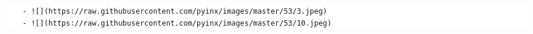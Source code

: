 		- ![](https://raw.githubusercontent.com/pyinx/images/master/53/3.jpeg)
		- ![](https://raw.githubusercontent.com/pyinx/images/master/53/10.jpeg)